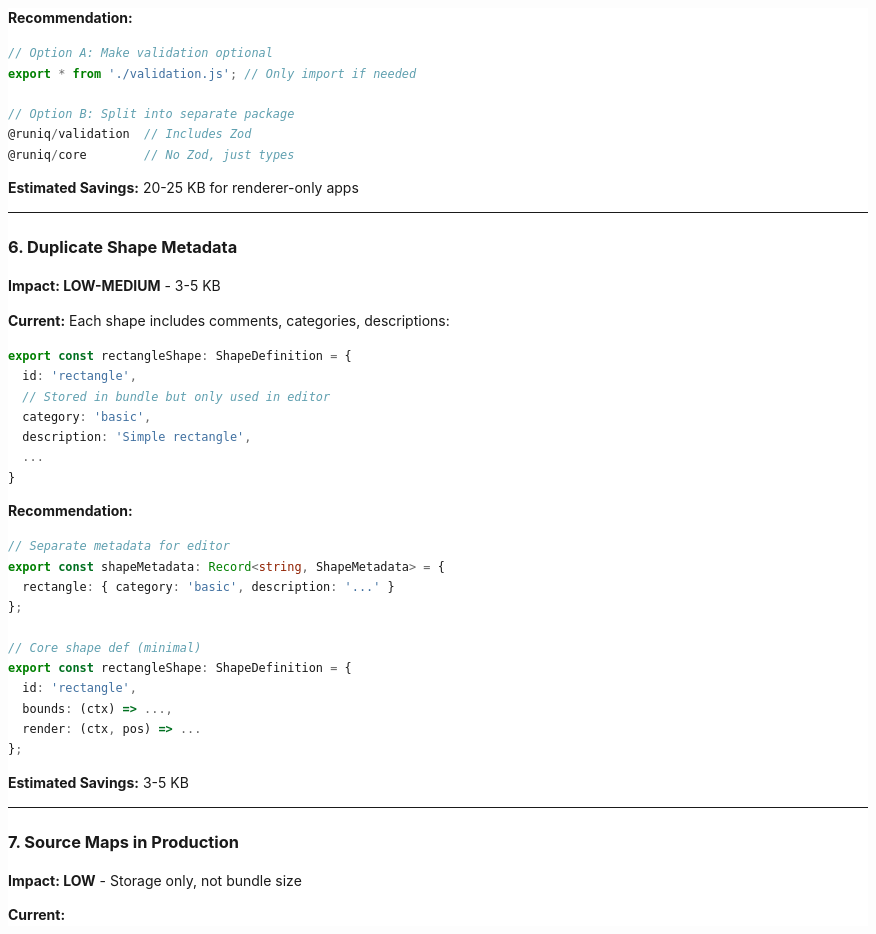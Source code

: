 **Recommendation:**

```typescript
// Option A: Make validation optional
export * from './validation.js'; // Only import if needed

// Option B: Split into separate package
@runiq/validation  // Includes Zod
@runiq/core        // No Zod, just types
```

**Estimated Savings:** 20-25 KB for renderer-only apps

---

### 6. **Duplicate Shape Metadata**

**Impact: LOW-MEDIUM** - 3-5 KB

**Current:**
Each shape includes comments, categories, descriptions:

```typescript
export const rectangleShape: ShapeDefinition = {
  id: 'rectangle',
  // Stored in bundle but only used in editor
  category: 'basic',
  description: 'Simple rectangle',
  ...
}
```

**Recommendation:**

```typescript
// Separate metadata for editor
export const shapeMetadata: Record<string, ShapeMetadata> = {
  rectangle: { category: 'basic', description: '...' }
};

// Core shape def (minimal)
export const rectangleShape: ShapeDefinition = {
  id: 'rectangle',
  bounds: (ctx) => ...,
  render: (ctx, pos) => ...
};
```

**Estimated Savings:** 3-5 KB

---

### 7. **Source Maps in Production**

**Impact: LOW** - Storage only, not bundle size

**Current:**
